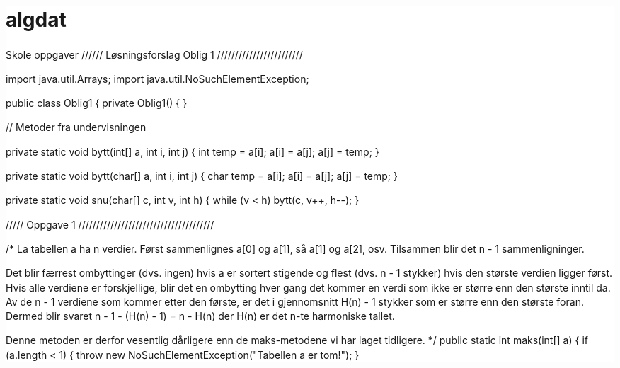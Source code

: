 # algdat
Skole oppgaver
////// Løsningsforslag Oblig 1 ////////////////////////

import java.util.Arrays;
import java.util.NoSuchElementException;

public class Oblig1
{
  private Oblig1() { }

  // Metoder fra undervisningen

  private static void bytt(int[] a, int i, int j)
  {
    int temp = a[i];
    a[i] = a[j];
    a[j] = temp;
  }

  private static void bytt(char[] a, int i, int j)
  {
    char temp = a[i];
    a[i] = a[j];
    a[j] = temp;
  }

  private static void snu(char[] c, int v, int h)
  {
    while (v < h) bytt(c, v++, h--);
  }

  ///// Oppgave 1 ////////////////////////////////////// 

  /*
  La tabellen a ha n verdier. Først sammenlignes a[0] og a[1], 
  så a[1] og a[2], osv. Tilsammen blir det n - 1 sammenligninger.

  Det blir færrest ombyttinger (dvs. ingen) hvis a er sortert 
  stigende og flest (dvs. n - 1 stykker) hvis den største verdien 
  ligger først. Hvis alle verdiene er forskjellige, blir det en 
  ombytting hver gang det kommer en verdi som ikke er større enn 
  den største inntil da. Av de n - 1 verdiene som kommer etter
  den første, er det i gjennomsnitt H(n) - 1 stykker som er større 
  enn den største foran. Dermed blir svaret n - 1 - (H(n) - 1) =
  n - H(n) der H(n) er det n-te harmoniske tallet.

  Denne metoden er derfor vesentlig dårligere enn de maks-metodene vi 
  har laget tidligere.
  */
  public static int maks(int[] a)
  {
    if (a.length < 1)
    {
      throw new NoSuchElementException("Tabellen a er tom!");
    }
